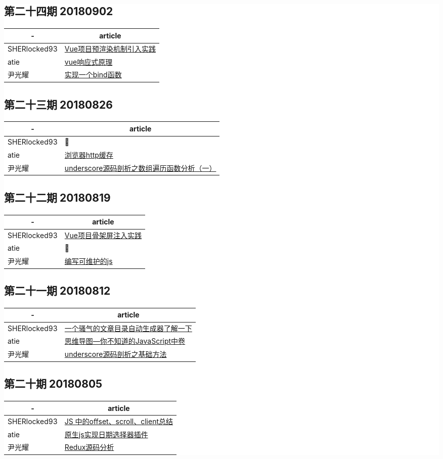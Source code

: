 

## 第二十四期 20180902

| -            | article                                                      |
| ------------ | ------------------------------------------------------------ |
| SHERlocked93 | [Vue项目预渲染机制引入实践](https://juejin.im/post/5b8ba25751882542f25a6cc8) |
| atie         | [vue响应式原理](https://segmentfault.com/a/1190000016333054) |
| 尹光耀       | [实现一个bind函数](https://github.com/yinguangyao/blog/issues/5) |



## 第二十三期 20180826

| -            | article                                                      |
| ------------ | ------------------------------------------------------------ |
| SHERlocked93 | 🐶                                                            |
| atie         | [浏览器http缓存](https://segmentfault.com/a/1190000016152384) |
| 尹光耀       | [underscore源码剖析之数组遍历函数分析（一）](https://github.com/yinguangyao/blog/issues/16) |


## 第二十二期 20180819

| -            | article                                                      |
| ------------ | ------------------------------------------------------------ |
| SHERlocked93 | [Vue项目骨架屏注入实践](https://segmentfault.com/a/1190000016068682) |
| atie         | 🐶                                                            |
| 尹光耀       | [编写可维护的js](http://ygy.online/2018/07/07/%E3%80%8A%E7%BC%96%E5%86%99%E5%8F%AF%E7%BB%B4%E6%8A%A4%E7%9A%84JS%E3%80%8B%E7%AC%94%E8%AE%B0/) |


## 第二十一期 20180812

| -            | article                                                      |
| ------------ | ------------------------------------------------------------ |
| SHERlocked93 | [一个骚气的文章目录自动生成器了解一下](https://segmentfault.com/a/1190000015950560) |
| atie         | [思维导图—你不知道的JavaScript中卷](https://segmentfault.com/a/1190000015996577) |
| 尹光耀       | [underscore源码剖析之基础方法](https://github.com/yinguangyao/blog/issues/15) |

## 第二十期 20180805

| -            | article                                                      |
| ------------ | ------------------------------------------------------------ |
| SHERlocked93 | [JS 中的offset、scroll、client总结](https://segmentfault.com/a/1190000015961743) |
| atie         | [原生js实现日期选择器插件](https://segmentfault.com/a/1190000015973790) |
| 尹光耀       | [Redux源码分析](https://github.com/yinguangyao/blog/issues/6) |
